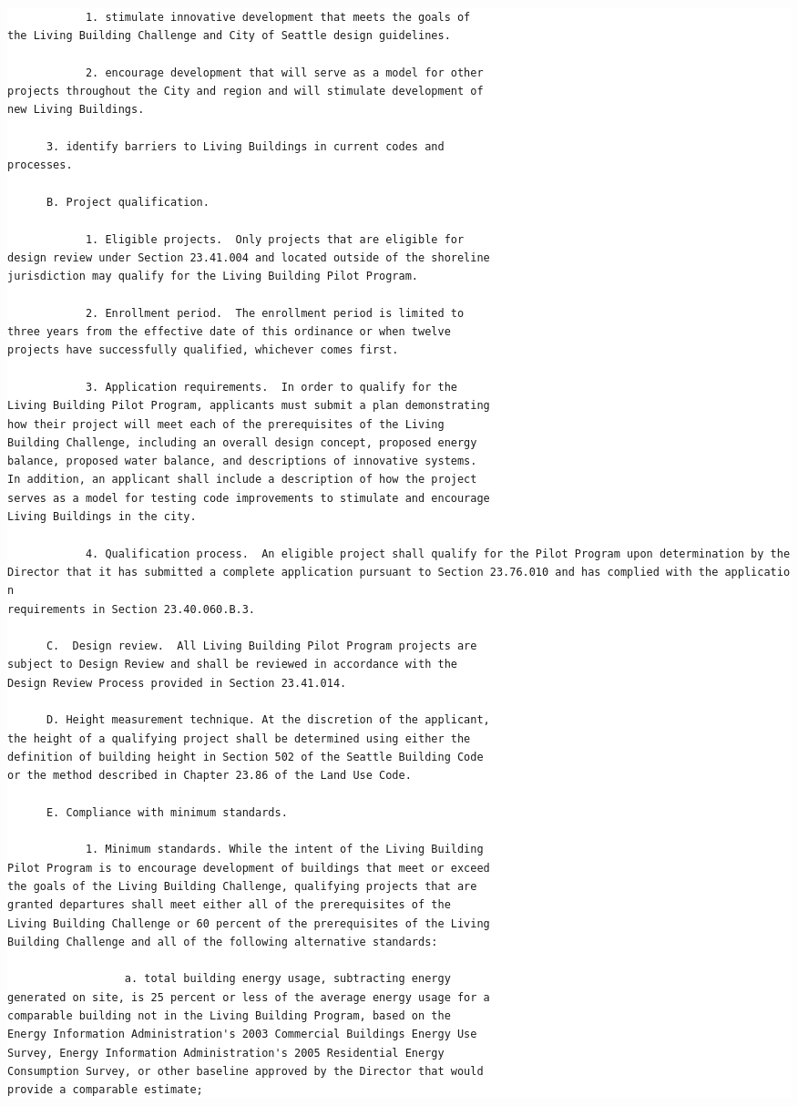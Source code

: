                 1. stimulate innovative development that meets the goals of  
    the Living Building Challenge and City of Seattle design guidelines.  
  
                2. encourage development that will serve as a model for other  
    projects throughout the City and region and will stimulate development of  
    new Living Buildings.  
  
          3. identify barriers to Living Buildings in current codes and  
    processes.  
  
          B. Project qualification.  
  
                1. Eligible projects.  Only projects that are eligible for  
    design review under Section 23.41.004 and located outside of the shoreline  
    jurisdiction may qualify for the Living Building Pilot Program.  
  
                2. Enrollment period.  The enrollment period is limited to  
    three years from the effective date of this ordinance or when twelve  
    projects have successfully qualified, whichever comes first.  
  
                3. Application requirements.  In order to qualify for the  
    Living Building Pilot Program, applicants must submit a plan demonstrating  
    how their project will meet each of the prerequisites of the Living  
    Building Challenge, including an overall design concept, proposed energy  
    balance, proposed water balance, and descriptions of innovative systems.  
    In addition, an applicant shall include a description of how the project  
    serves as a model for testing code improvements to stimulate and encourage  
    Living Buildings in the city.  
  
                4. Qualification process.  An eligible project shall qualify for the Pilot Program upon determination by the Director that it has submitted a complete application pursuant to Section 23.76.010 and has complied with the application  
    requirements in Section 23.40.060.B.3.  
  
          C.  Design review.  All Living Building Pilot Program projects are  
    subject to Design Review and shall be reviewed in accordance with the  
    Design Review Process provided in Section 23.41.014.  
  
          D. Height measurement technique. At the discretion of the applicant,  
    the height of a qualifying project shall be determined using either the  
    definition of building height in Section 502 of the Seattle Building Code  
    or the method described in Chapter 23.86 of the Land Use Code.  
  
          E. Compliance with minimum standards.  
  
                1. Minimum standards. While the intent of the Living Building  
    Pilot Program is to encourage development of buildings that meet or exceed  
    the goals of the Living Building Challenge, qualifying projects that are  
    granted departures shall meet either all of the prerequisites of the  
    Living Building Challenge or 60 percent of the prerequisites of the Living  
    Building Challenge and all of the following alternative standards:  
  
                      a. total building energy usage, subtracting energy  
    generated on site, is 25 percent or less of the average energy usage for a  
    comparable building not in the Living Building Program, based on the  
    Energy Information Administration's 2003 Commercial Buildings Energy Use  
    Survey, Energy Information Administration's 2005 Residential Energy  
    Consumption Survey, or other baseline approved by the Director that would  
    provide a comparable estimate;  
  